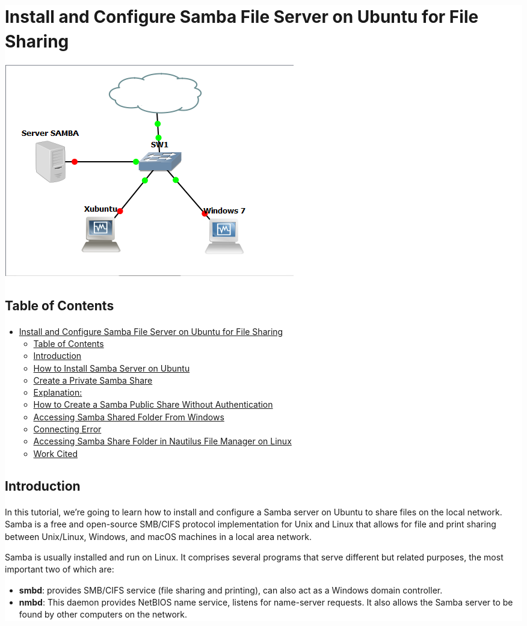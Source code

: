 # Install and Configure Samba File Server on Ubuntu for File Sharing
![samba](samba.png)

## Table of Contents
- [Install and Configure Samba File Server on Ubuntu for File Sharing](#install-and-configure-samba-file-server-on-ubuntu-for-file-sharing)
  - [Table of Contents](#table-of-contents)
  - [Introduction](#introduction)
  - [How to Install Samba Server on Ubuntu](#how-to-install-samba-server-on-ubuntu)
  - [Create a Private Samba Share](#create-a-private-samba-share)
  - [Explanation:](#explanation)
  - [How to Create a Samba Public Share Without Authentication](#how-to-create-a-samba-public-share-without-authentication)
  - [Accessing Samba Shared Folder From Windows](#accessing-samba-shared-folder-from-windows)
  - [Connecting Error](#connecting-error)
  - [Accessing Samba Share Folder in Nautilus File Manager on Linux](#accessing-samba-share-folder-in-nautilus-file-manager-on-linux)
  - [Work Cited](#work-cited)


## Introduction

In this tutorial, we’re going to learn how to install and configure a Samba server on Ubuntu to share files on the local network. Samba is a free and open-source SMB/CIFS protocol implementation for Unix and Linux that allows for file and print sharing between Unix/Linux, Windows, and macOS machines in a local area network.

Samba is usually installed and run on Linux. It comprises several programs that serve different but related purposes, the most important two of which are:
* __smbd__: provides SMB/CIFS service (file sharing and printing), can also act as a Windows domain controller.
* __nmbd__: This daemon provides NetBIOS name service, listens for name-server requests. It also allows the Samba server to be found by other computers on the network.
